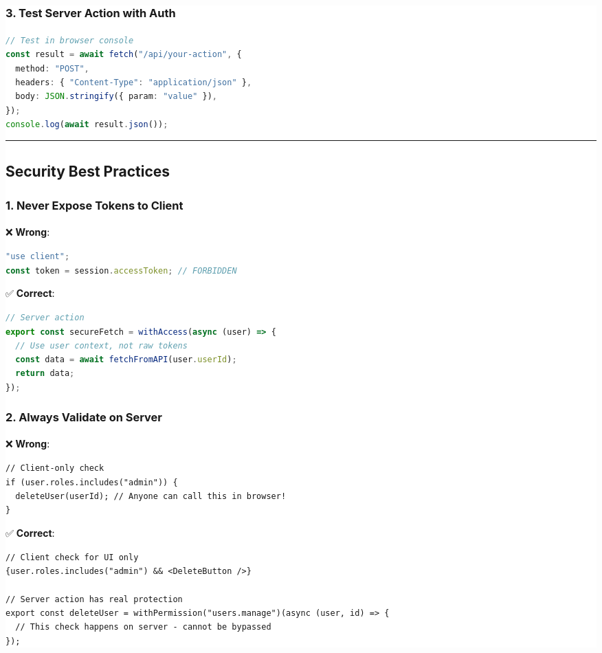 ### 3. Test Server Action with Auth

```typescript
// Test in browser console
const result = await fetch("/api/your-action", {
  method: "POST",
  headers: { "Content-Type": "application/json" },
  body: JSON.stringify({ param: "value" }),
});
console.log(await result.json());
```

---

## Security Best Practices

### 1. Never Expose Tokens to Client

❌ **Wrong**:
```typescript
"use client";
const token = session.accessToken; // FORBIDDEN
```

✅ **Correct**:
```typescript
// Server action
export const secureFetch = withAccess(async (user) => {
  // Use user context, not raw tokens
  const data = await fetchFromAPI(user.userId);
  return data;
});
```

### 2. Always Validate on Server

❌ **Wrong**:
```tsx
// Client-only check
if (user.roles.includes("admin")) {
  deleteUser(userId); // Anyone can call this in browser!
}
```

✅ **Correct**:
```tsx
// Client check for UI only
{user.roles.includes("admin") && <DeleteButton />}

// Server action has real protection
export const deleteUser = withPermission("users.manage")(async (user, id) => {
  // This check happens on server - cannot be bypassed
});
```

